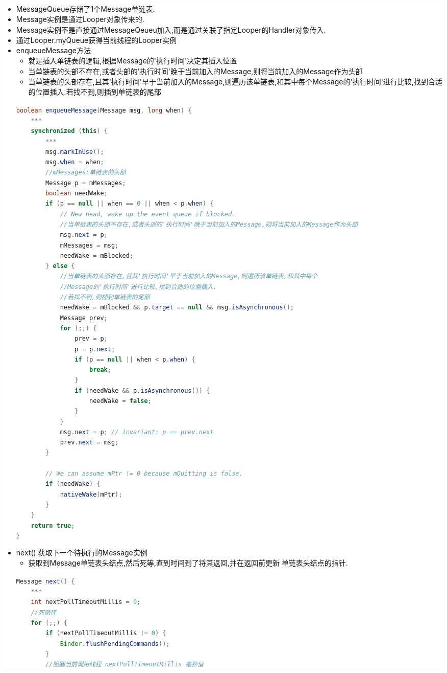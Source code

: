 - MessageQueue存储了1个Message单链表.
- Message实例是通过Looper对象传来的.
- Message实例不是直接通过MessageQeueu加入,而是通过关联了指定Looper的Handler对象传入.
- 通过Looper.myQueue获得当前线程的Looper实例
- enqueueMessage方法
	- 就是插入单链表的逻辑,根据Message的'执行时间'决定其插入位置
	- 当单链表的头部不存在,或者头部的'执行时间'晚于当前加入的Message,则将当前加入的Message作为头部
	- 当单链表的头部存在,且其'执行时间'早于当前加入的Message,则遍历该单链表,和其中每个Message的'执行时间'进行比较,找到合适的位置插入.若找不到,则插到单链表的尾部
  ```java
  boolean enqueueMessage(Message msg, long when) {
      ***
      synchronized (this) {
          ***
          msg.markInUse();
          msg.when = when;
          //mMessages:单链表的头部
          Message p = mMessages;
          boolean needWake;
          if (p == null || when == 0 || when < p.when) {
              // New head, wake up the event queue if blocked.
              //当单链表的头部不存在,或者头部的'执行时间'晚于当前加入的Message,则将当前加入的Message作为头部
              msg.next = p;
              mMessages = msg;
              needWake = mBlocked;
          } else {
              //当单链表的头部存在,且其'执行时间'早于当前加入的Message,则遍历该单链表,和其中每个
              //Message的'执行时间'进行比较,找到合适的位置插入.
              //若找不到,则插到单链表的尾部
              needWake = mBlocked && p.target == null && msg.isAsynchronous();
              Message prev;
              for (;;) {
                  prev = p;
                  p = p.next;
                  if (p == null || when < p.when) {
                      break;
                  }
                  if (needWake && p.isAsynchronous()) {
                      needWake = false;
                  }
              }
              msg.next = p; // invariant: p == prev.next
              prev.next = msg;
          }

          // We can assume mPtr != 0 because mQuitting is false.
          if (needWake) {
              nativeWake(mPtr);
          }
      }
      return true;
  }
  ```
- next() 获取下一个待执行的Message实例
	- 获取到Message单链表头结点,然后死等,直到时间到了将其返回,并在返回前更新 单链表头结点的指针.
  ```java
  Message next() {
      ***
      int nextPollTimeoutMillis = 0;
      //死循环
      for (;;) {
          if (nextPollTimeoutMillis != 0) {
              Binder.flushPendingCommands();
          }
          //阻塞当前调用线程 nextPollTimeoutMillis 毫秒值
  ```